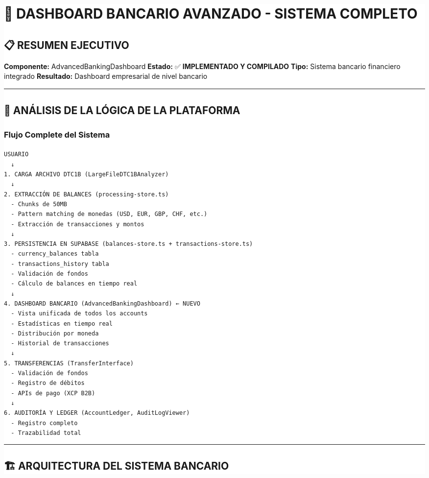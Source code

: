 # 🏦 DASHBOARD BANCARIO AVANZADO - SISTEMA COMPLETO

## 📋 RESUMEN EJECUTIVO

**Componente:** AdvancedBankingDashboard
**Estado:** ✅ **IMPLEMENTADO Y COMPILADO**
**Tipo:** Sistema bancario financiero integrado
**Resultado:** Dashboard empresarial de nivel bancario

---

## 🎯 ANÁLISIS DE LA LÓGICA DE LA PLATAFORMA

### Flujo Complete del Sistema

```
USUARIO
  ↓
1. CARGA ARCHIVO DTC1B (LargeFileDTC1BAnalyzer)
  ↓
2. EXTRACCIÓN DE BALANCES (processing-store.ts)
  - Chunks de 50MB
  - Pattern matching de monedas (USD, EUR, GBP, CHF, etc.)
  - Extracción de transacciones y montos
  ↓
3. PERSISTENCIA EN SUPABASE (balances-store.ts + transactions-store.ts)
  - currency_balances tabla
  - transactions_history tabla
  - Validación de fondos
  - Cálculo de balances en tiempo real
  ↓
4. DASHBOARD BANCARIO (AdvancedBankingDashboard) ← NUEVO
  - Vista unificada de todos los accounts
  - Estadísticas en tiempo real
  - Distribución por moneda
  - Historial de transacciones
  ↓
5. TRANSFERENCIAS (TransferInterface)
  - Validación de fondos
  - Registro de débitos
  - APIs de pago (XCP B2B)
  ↓
6. AUDITORÍA Y LEDGER (AccountLedger, AuditLogViewer)
  - Registro completo
  - Trazabilidad total
```

---

## 🏗️ ARQUITECTURA DEL SISTEMA BANCARIO
